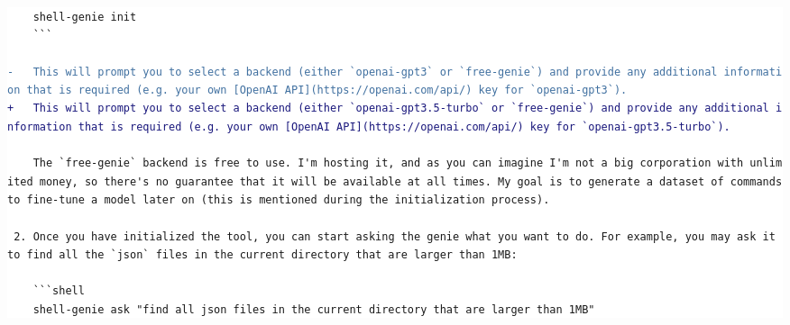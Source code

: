 ```diff
    shell-genie init
    ```
 
-   This will prompt you to select a backend (either `openai-gpt3` or `free-genie`) and provide any additional information that is required (e.g. your own [OpenAI API](https://openai.com/api/) key for `openai-gpt3`).
+   This will prompt you to select a backend (either `openai-gpt3.5-turbo` or `free-genie`) and provide any additional information that is required (e.g. your own [OpenAI API](https://openai.com/api/) key for `openai-gpt3.5-turbo`).
 
    The `free-genie` backend is free to use. I'm hosting it, and as you can imagine I'm not a big corporation with unlimited money, so there's no guarantee that it will be available at all times. My goal is to generate a dataset of commands to fine-tune a model later on (this is mentioned during the initialization process).
 
 2. Once you have initialized the tool, you can start asking the genie what you want to do. For example, you may ask it to find all the `json` files in the current directory that are larger than 1MB:
 
    ```shell
    shell-genie ask "find all json files in the current directory that are larger than 1MB"
```

